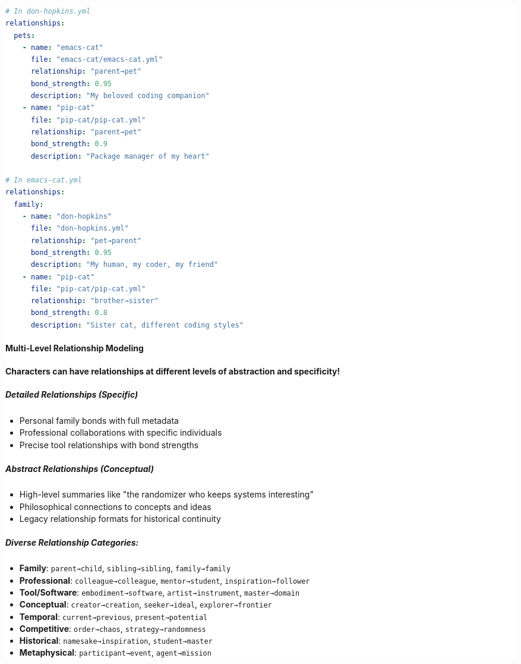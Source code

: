 ```yaml
# In don-hopkins.yml
relationships:
  pets:
    - name: "emacs-cat"
      file: "emacs-cat/emacs-cat.yml"
      relationship: "parent→pet"
      bond_strength: 0.95
      description: "My beloved coding companion"
    - name: "pip-cat"
      file: "pip-cat/pip-cat.yml" 
      relationship: "parent→pet"
      bond_strength: 0.9
      description: "Package manager of my heart"

# In emacs-cat.yml  
relationships:
  family:
    - name: "don-hopkins"
      file: "don-hopkins.yml"
      relationship: "pet→parent"
      bond_strength: 0.95
      description: "My human, my coder, my friend"
    - name: "pip-cat"
      file: "pip-cat/pip-cat.yml"
      relationship: "brother→sister"
      bond_strength: 0.8
      description: "Sister cat, different coding styles"
```

#### Multi-Level Relationship Modeling
**Characters can have relationships at different levels of abstraction and specificity!**

##### **Detailed Relationships** (Specific)
- Personal family bonds with full metadata
- Professional collaborations with specific individuals
- Precise tool relationships with bond strengths

##### **Abstract Relationships** (Conceptual)  
- High-level summaries like "the randomizer who keeps systems interesting"
- Philosophical connections to concepts and ideas
- Legacy relationship formats for historical continuity

##### **Diverse Relationship Categories:**
- **Family**: `parent→child`, `sibling→sibling`, `family→family`
- **Professional**: `colleague→colleague`, `mentor→student`, `inspiration→follower`
- **Tool/Software**: `embodiment→software`, `artist→instrument`, `master→domain`
- **Conceptual**: `creator→creation`, `seeker→ideal`, `explorer→frontier`
- **Temporal**: `current→previous`, `present→potential`
- **Competitive**: `order→chaos`, `strategy→randomness`
- **Historical**: `namesake→inspiration`, `student→master`
- **Metaphysical**: `participant→event`, `agent→mission`
